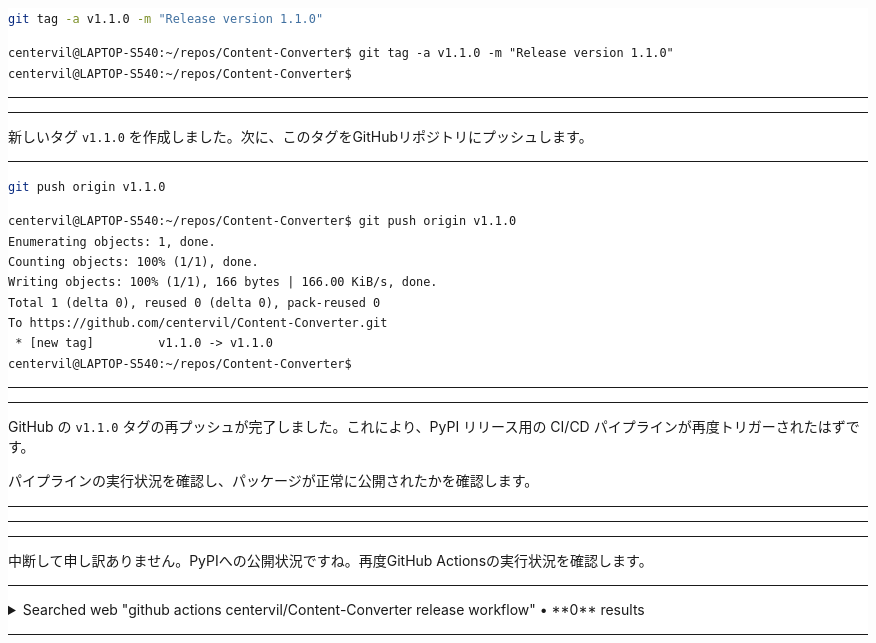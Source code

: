 ```bash
git tag -a v1.1.0 -m "Release version 1.1.0"
```

```
centervil@LAPTOP-S540:~/repos/Content-Converter$ git tag -a v1.1.0 -m "Release version 1.1.0"
centervil@LAPTOP-S540:~/repos/Content-Converter$
```

---



---

新しいタグ `v1.1.0` を作成しました。次に、このタグをGitHubリポジトリにプッシュします。

---

```bash
git push origin v1.1.0
```

```
centervil@LAPTOP-S540:~/repos/Content-Converter$ git push origin v1.1.0
Enumerating objects: 1, done.
Counting objects: 100% (1/1), done.
Writing objects: 100% (1/1), 166 bytes | 166.00 KiB/s, done.
Total 1 (delta 0), reused 0 (delta 0), pack-reused 0
To https://github.com/centervil/Content-Converter.git
 * [new tag]         v1.1.0 -> v1.1.0
centervil@LAPTOP-S540:~/repos/Content-Converter$
```

---



---

GitHub の `v1.1.0` タグの再プッシュが完了しました。これにより、PyPI リリース用の CI/CD パイプラインが再度トリガーされたはずです。

パイプラインの実行状況を確認し、パッケージが正常に公開されたかを確認します。

---



---



---

中断して申し訳ありません。PyPIへの公開状況ですね。再度GitHub Actionsの実行状況を確認します。

---

<details><summary>Searched web "github actions centervil/Content-Converter release workflow" • **0** results</summary></details>

---
